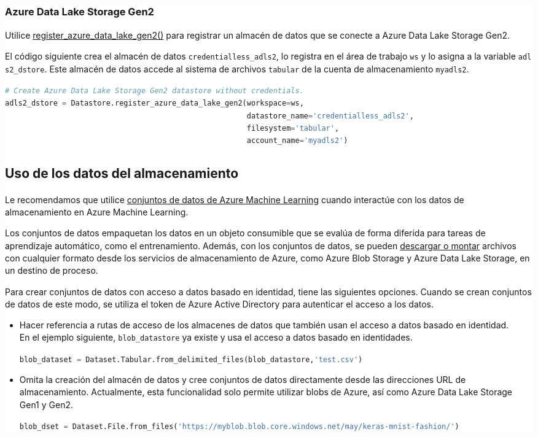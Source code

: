 ### <a name="azure-data-lake-storage-gen2"></a>Azure Data Lake Storage Gen2

Utilice [register_azure_data_lake_gen2()](/python/api/azureml-core/azureml.core.datastore.datastore#register-azure-data-lake-gen2-workspace--datastore-name--filesystem--account-name--tenant-id--client-id--client-secret--resource-url-none--authority-url-none--protocol-none--endpoint-none--overwrite-false-) para registrar un almacén de datos que se conecte a Azure Data Lake Storage Gen2.

El código siguiente crea el almacén de datos `credentialless_adls2`, lo registra en el área de trabajo `ws` y lo asigna a la variable `adls2_dstore`. Este almacén de datos accede al sistema de archivos `tabular` de la cuenta de almacenamiento `myadls2`.  

```python
# Create Azure Data Lake Storage Gen2 datastore without credentials.
adls2_dstore = Datastore.register_azure_data_lake_gen2(workspace=ws, 
                                                       datastore_name='credentialless_adls2', 
                                                       filesystem='tabular', 
                                                       account_name='myadls2')
```

## <a name="use-data-in-storage"></a>Uso de los datos del almacenamiento

Le recomendamos que utilice [conjuntos de datos de Azure Machine Learning](how-to-create-register-datasets.md) cuando interactúe con los datos de almacenamiento en Azure Machine Learning. 

Los conjuntos de datos empaquetan los datos en un objeto consumible que se evalúa de forma diferida para tareas de aprendizaje automático, como el entrenamiento. Además, con los conjuntos de datos, se pueden [descargar o montar](how-to-train-with-datasets.md#mount-vs-download) archivos con cualquier formato desde los servicios de almacenamiento de Azure, como Azure Blob Storage y Azure Data Lake Storage, en un destino de proceso.


Para crear conjuntos de datos con acceso a datos basado en identidad, tiene las siguientes opciones. Cuando se crean conjuntos de datos de este modo, se utiliza el token de Azure Active Directory para autenticar el acceso a los datos. 

*  Hacer referencia a rutas de acceso de los almacenes de datos que también usan el acceso a datos basado en identidad. 
<br>En el ejemplo siguiente, `blob_datastore` ya existe y usa el acceso a datos basado en identidades.   

    ```python
    blob_dataset = Dataset.Tabular.from_delimited_files(blob_datastore,'test.csv') 
    ```

* Omita la creación del almacén de datos y cree conjuntos de datos directamente desde las direcciones URL de almacenamiento. Actualmente, esta funcionalidad solo permite utilizar blobs de Azure, así como Azure Data Lake Storage Gen1 y Gen2.

    ```python
    blob_dset = Dataset.File.from_files('https://myblob.blob.core.windows.net/may/keras-mnist-fashion/')
    ```

